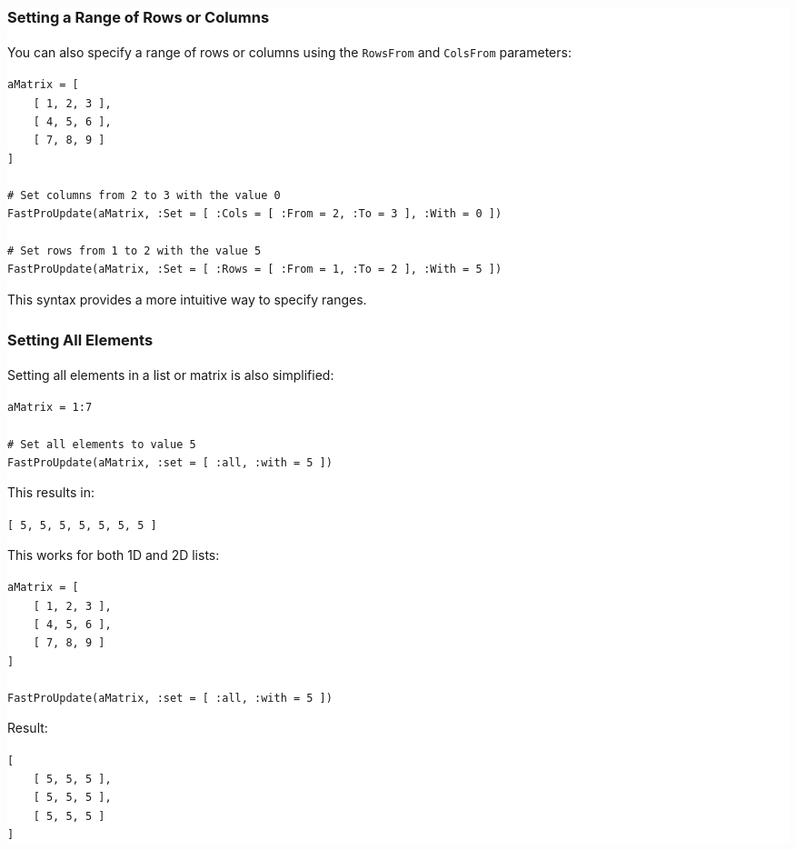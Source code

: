 ### Setting a Range of Rows or Columns

You can also specify a range of rows or columns using the `RowsFrom` and `ColsFrom` parameters:

```ring
aMatrix = [
    [ 1, 2, 3 ],
    [ 4, 5, 6 ],
    [ 7, 8, 9 ]
]

# Set columns from 2 to 3 with the value 0
FastProUpdate(aMatrix, :Set = [ :Cols = [ :From = 2, :To = 3 ], :With = 0 ])

# Set rows from 1 to 2 with the value 5
FastProUpdate(aMatrix, :Set = [ :Rows = [ :From = 1, :To = 2 ], :With = 5 ])
```

This syntax provides a more intuitive way to specify ranges.

### Setting All Elements

Setting all elements in a list or matrix is also simplified:

```ring
aMatrix = 1:7

# Set all elements to value 5
FastProUpdate(aMatrix, :set = [ :all, :with = 5 ])
```

This results in:

```
[ 5, 5, 5, 5, 5, 5, 5 ]
```

This works for both 1D and 2D lists:

```ring
aMatrix = [
    [ 1, 2, 3 ],
    [ 4, 5, 6 ],
    [ 7, 8, 9 ]
]

FastProUpdate(aMatrix, :set = [ :all, :with = 5 ])
```

Result:

```
[
    [ 5, 5, 5 ],
    [ 5, 5, 5 ],
    [ 5, 5, 5 ]
]
```
